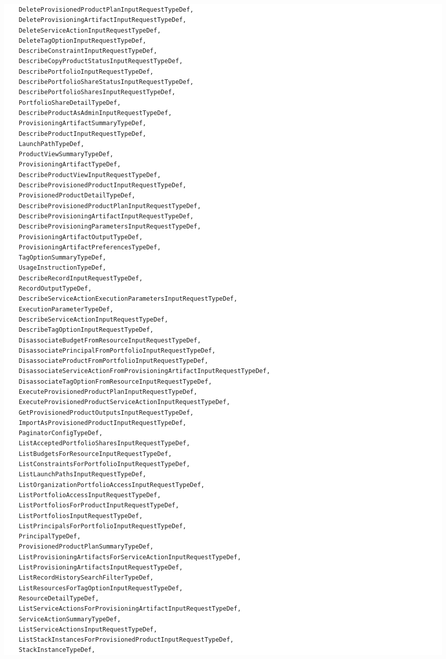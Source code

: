 ```python
    DeleteProvisionedProductPlanInputRequestTypeDef,
    DeleteProvisioningArtifactInputRequestTypeDef,
    DeleteServiceActionInputRequestTypeDef,
    DeleteTagOptionInputRequestTypeDef,
    DescribeConstraintInputRequestTypeDef,
    DescribeCopyProductStatusInputRequestTypeDef,
    DescribePortfolioInputRequestTypeDef,
    DescribePortfolioShareStatusInputRequestTypeDef,
    DescribePortfolioSharesInputRequestTypeDef,
    PortfolioShareDetailTypeDef,
    DescribeProductAsAdminInputRequestTypeDef,
    ProvisioningArtifactSummaryTypeDef,
    DescribeProductInputRequestTypeDef,
    LaunchPathTypeDef,
    ProductViewSummaryTypeDef,
    ProvisioningArtifactTypeDef,
    DescribeProductViewInputRequestTypeDef,
    DescribeProvisionedProductInputRequestTypeDef,
    ProvisionedProductDetailTypeDef,
    DescribeProvisionedProductPlanInputRequestTypeDef,
    DescribeProvisioningArtifactInputRequestTypeDef,
    DescribeProvisioningParametersInputRequestTypeDef,
    ProvisioningArtifactOutputTypeDef,
    ProvisioningArtifactPreferencesTypeDef,
    TagOptionSummaryTypeDef,
    UsageInstructionTypeDef,
    DescribeRecordInputRequestTypeDef,
    RecordOutputTypeDef,
    DescribeServiceActionExecutionParametersInputRequestTypeDef,
    ExecutionParameterTypeDef,
    DescribeServiceActionInputRequestTypeDef,
    DescribeTagOptionInputRequestTypeDef,
    DisassociateBudgetFromResourceInputRequestTypeDef,
    DisassociatePrincipalFromPortfolioInputRequestTypeDef,
    DisassociateProductFromPortfolioInputRequestTypeDef,
    DisassociateServiceActionFromProvisioningArtifactInputRequestTypeDef,
    DisassociateTagOptionFromResourceInputRequestTypeDef,
    ExecuteProvisionedProductPlanInputRequestTypeDef,
    ExecuteProvisionedProductServiceActionInputRequestTypeDef,
    GetProvisionedProductOutputsInputRequestTypeDef,
    ImportAsProvisionedProductInputRequestTypeDef,
    PaginatorConfigTypeDef,
    ListAcceptedPortfolioSharesInputRequestTypeDef,
    ListBudgetsForResourceInputRequestTypeDef,
    ListConstraintsForPortfolioInputRequestTypeDef,
    ListLaunchPathsInputRequestTypeDef,
    ListOrganizationPortfolioAccessInputRequestTypeDef,
    ListPortfolioAccessInputRequestTypeDef,
    ListPortfoliosForProductInputRequestTypeDef,
    ListPortfoliosInputRequestTypeDef,
    ListPrincipalsForPortfolioInputRequestTypeDef,
    PrincipalTypeDef,
    ProvisionedProductPlanSummaryTypeDef,
    ListProvisioningArtifactsForServiceActionInputRequestTypeDef,
    ListProvisioningArtifactsInputRequestTypeDef,
    ListRecordHistorySearchFilterTypeDef,
    ListResourcesForTagOptionInputRequestTypeDef,
    ResourceDetailTypeDef,
    ListServiceActionsForProvisioningArtifactInputRequestTypeDef,
    ServiceActionSummaryTypeDef,
    ListServiceActionsInputRequestTypeDef,
    ListStackInstancesForProvisionedProductInputRequestTypeDef,
    StackInstanceTypeDef,
```